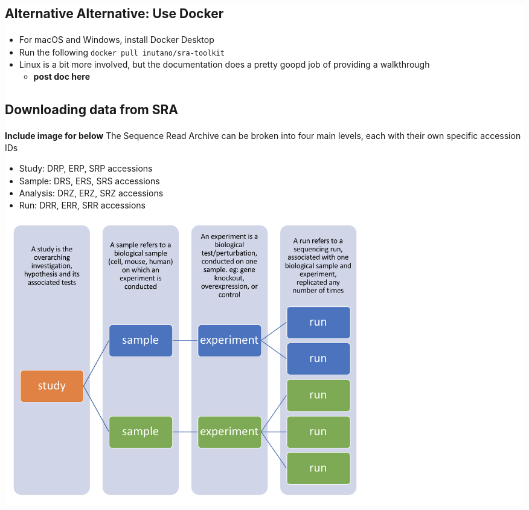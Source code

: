 
## Alternative Alternative: Use Docker
* For macOS and Windows, install Docker Desktop
* Run the following `docker pull inutano/sra-toolkit`
* Linux is a bit more involved, but the documentation does a pretty goopd job of providing a walkthrough
  * **post doc here**

## Downloading data from SRA
**Include image for below**
The Sequence Read Archive can be broken into four main levels, each with their own specific accession IDs
* Study: DRP, ERP, SRP accessions
* Sample: DRS, ERS, SRS accessions
* Analysis: DRZ, ERZ, SRZ accessions
* Run: DRR, ERR, SRR accessions

<img src="./intro_to_sra_img/sra_structure_infograph.png" width="600">
